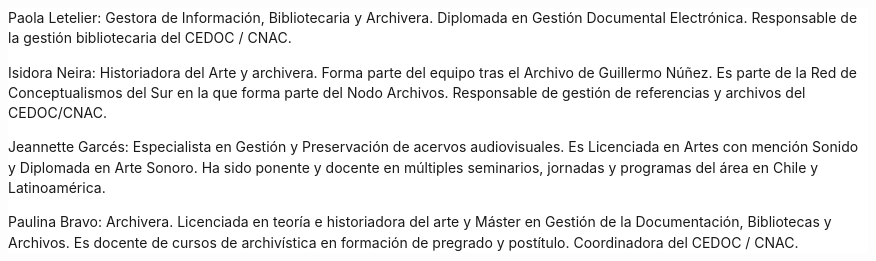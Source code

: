 Paola Letelier: Gestora de Información, Bibliotecaria y Archivera. Diplomada en Gestión Documental Electrónica. Responsable de la gestión bibliotecaria del CEDOC / CNAC.

Isidora Neira: Historiadora del Arte y archivera. Forma parte del equipo tras el Archivo de Guillermo Núñez. Es parte de la Red de Conceptualismos del Sur en la que forma parte del Nodo Archivos. Responsable de gestión de referencias y archivos del CEDOC/CNAC.

Jeannette Garcés: Especialista en Gestión y Preservación de acervos audiovisuales. Es Licenciada en Artes con mención Sonido y Diplomada en Arte Sonoro. Ha sido ponente y docente en múltiples seminarios, jornadas y programas del área en Chile y Latinoamérica.

Paulina Bravo: Archivera. Licenciada en teoría e historiadora del arte y Máster en Gestión de la Documentación, Bibliotecas y Archivos. Es docente de cursos de archivística en formación de pregrado y postítulo. Coordinadora del CEDOC / CNAC.

[^1]: F. Carvajal, 9 de octubre del 2015, comunicación personal.

[^2]: Centro de Documentación de las Artes Visuales (CEDOC), Centro Cultural La Moneda (CCPLM) (2015)

[^3]: Ministerio de las Culturas, las Artes y el Patrimonio et al. (2019)
